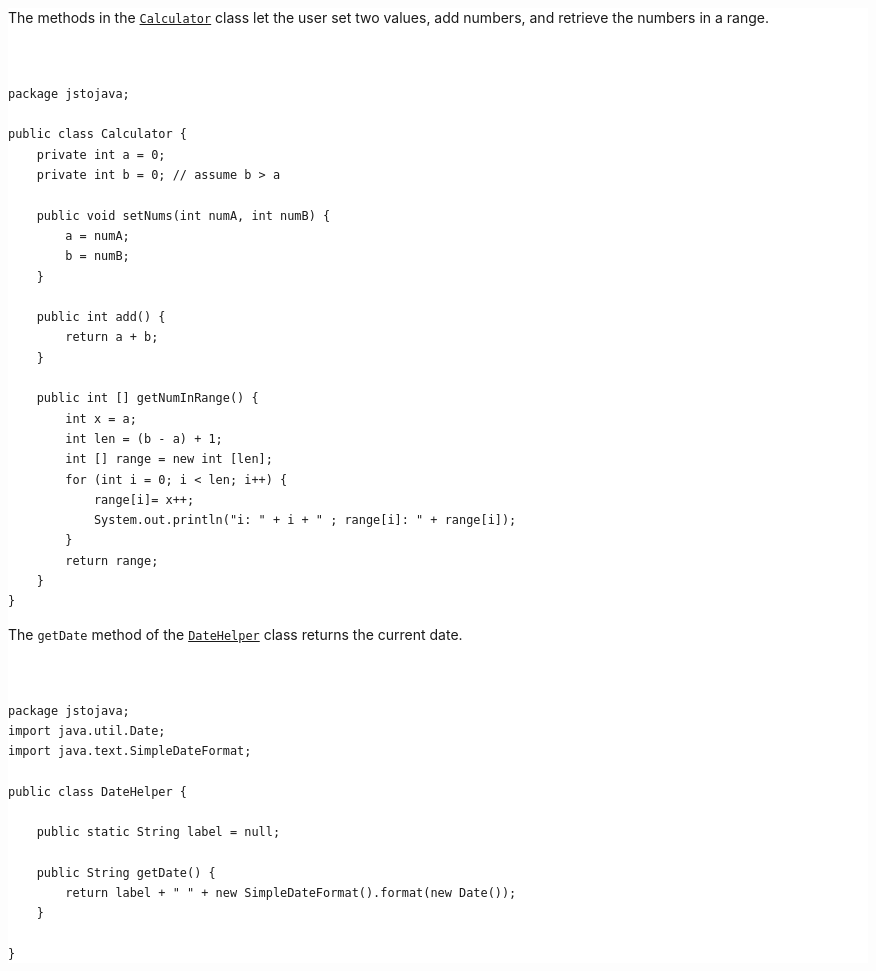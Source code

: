 The methods in the
[`Calculator`](examples/applet_InvokingAppletMethodsFromJavaScript/src/jstojava/Calculator.java) class let the user set two values, add numbers, and retrieve the numbers in a range.

```


package jstojava;

public class Calculator {
    private int a = 0;
    private int b = 0; // assume b > a
    
    public void setNums(int numA, int numB) {
        a = numA;
        b = numB;
    }
    
    public int add() {
        return a + b;
    }
    
    public int [] getNumInRange() {    
        int x = a;
        int len = (b - a) + 1;
        int [] range = new int [len];
        for (int i = 0; i < len; i++) {
            range[i]= x++;
            System.out.println("i: " + i + " ; range[i]: " + range[i]);
        }
        return range;
    }
}

```

The `getDate` method of the
[`DateHelper`](examples/applet_InvokingAppletMethodsFromJavaScript/src/jstojava/DateHelper.java) class returns the current date.

```


package jstojava;
import java.util.Date;
import java.text.SimpleDateFormat;

public class DateHelper {
    
    public static String label = null;
        
    public String getDate() {
        return label + " " + new SimpleDateFormat().format(new Date());
    }

}

```
